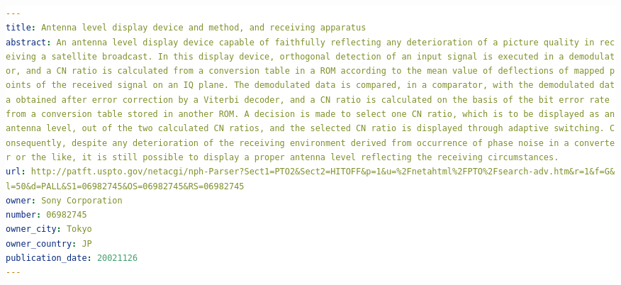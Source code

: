 ```yaml
---
title: Antenna level display device and method, and receiving apparatus
abstract: An antenna level display device capable of faithfully reflecting any deterioration of a picture quality in receiving a satellite broadcast. In this display device, orthogonal detection of an input signal is executed in a demodulator, and a CN ratio is calculated from a conversion table in a ROM according to the mean value of deflections of mapped points of the received signal on an IQ plane. The demodulated data is compared, in a comparator, with the demodulated data obtained after error correction by a Viterbi decoder, and a CN ratio is calculated on the basis of the bit error rate from a conversion table stored in another ROM. A decision is made to select one CN ratio, which is to be displayed as an antenna level, out of the two calculated CN ratios, and the selected CN ratio is displayed through adaptive switching. Consequently, despite any deterioration of the receiving environment derived from occurrence of phase noise in a converter or the like, it is still possible to display a proper antenna level reflecting the receiving circumstances.
url: http://patft.uspto.gov/netacgi/nph-Parser?Sect1=PTO2&Sect2=HITOFF&p=1&u=%2Fnetahtml%2FPTO%2Fsearch-adv.htm&r=1&f=G&l=50&d=PALL&S1=06982745&OS=06982745&RS=06982745
owner: Sony Corporation
number: 06982745
owner_city: Tokyo
owner_country: JP
publication_date: 20021126
---
```

